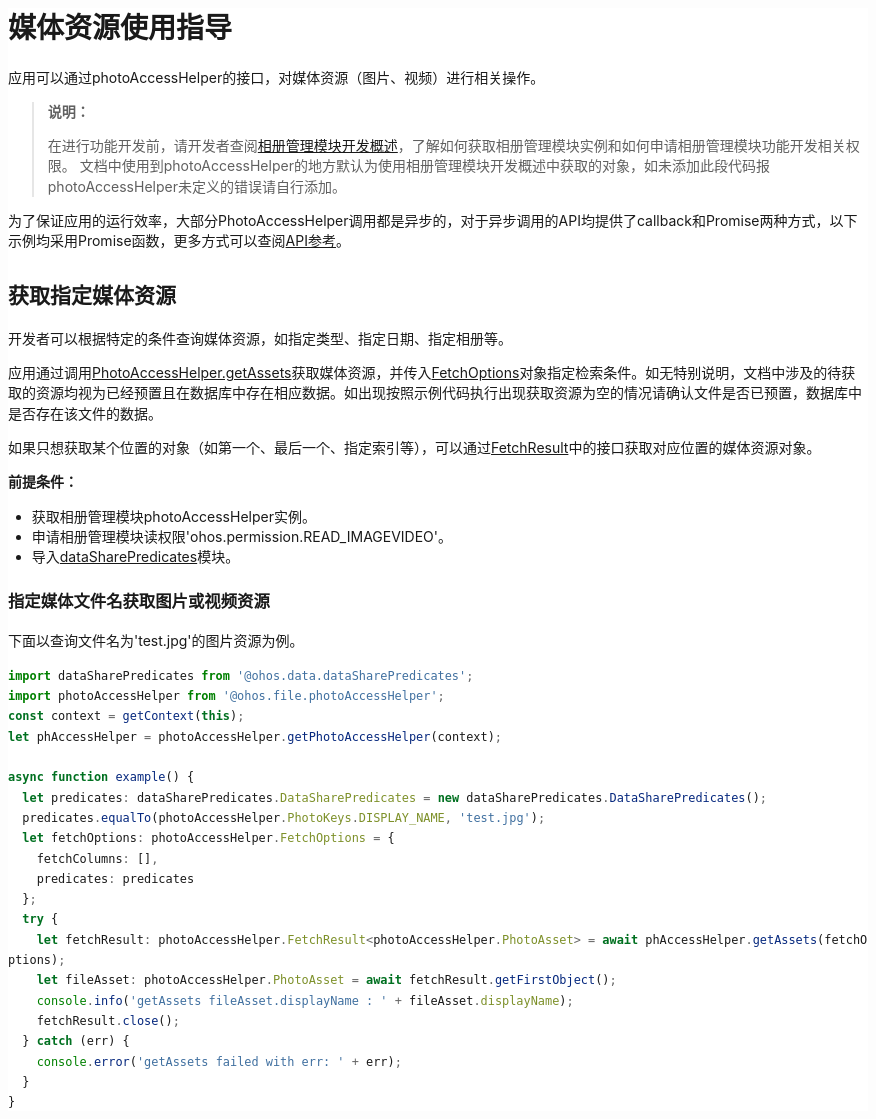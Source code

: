 # 媒体资源使用指导

应用可以通过photoAccessHelper的接口，对媒体资源（图片、视频）进行相关操作。

> **说明：**
>
> 在进行功能开发前，请开发者查阅[相册管理模块开发概述](photoAccessHelper-overview.md)，了解如何获取相册管理模块实例和如何申请相册管理模块功能开发相关权限。
> 文档中使用到photoAccessHelper的地方默认为使用相册管理模块开发概述中获取的对象，如未添加此段代码报photoAccessHelper未定义的错误请自行添加。

为了保证应用的运行效率，大部分PhotoAccessHelper调用都是异步的，对于异步调用的API均提供了callback和Promise两种方式，以下示例均采用Promise函数，更多方式可以查阅[API参考](../reference/apis/js-apis-photoAccessHelper.md)。

## 获取指定媒体资源

开发者可以根据特定的条件查询媒体资源，如指定类型、指定日期、指定相册等。

应用通过调用[PhotoAccessHelper.getAssets](../reference/apis/js-apis-photoAccessHelper.md#getassets-1)获取媒体资源，并传入[FetchOptions](../reference/apis/js-apis-photoAccessHelper.md#fetchoptions)对象指定检索条件。如无特别说明，文档中涉及的待获取的资源均视为已经预置且在数据库中存在相应数据。如出现按照示例代码执行出现获取资源为空的情况请确认文件是否已预置，数据库中是否存在该文件的数据。

如果只想获取某个位置的对象（如第一个、最后一个、指定索引等），可以通过[FetchResult](../reference/apis/js-apis-photoAccessHelper.md#fetchresult)中的接口获取对应位置的媒体资源对象。

**前提条件：**

- 获取相册管理模块photoAccessHelper实例。
- 申请相册管理模块读权限'ohos.permission.READ_IMAGEVIDEO'。
- 导入[dataSharePredicates](../reference/apis/js-apis-data-dataSharePredicates.md)模块。

### 指定媒体文件名获取图片或视频资源

下面以查询文件名为'test.jpg'的图片资源为例。

```ts
import dataSharePredicates from '@ohos.data.dataSharePredicates';
import photoAccessHelper from '@ohos.file.photoAccessHelper';
const context = getContext(this);
let phAccessHelper = photoAccessHelper.getPhotoAccessHelper(context);

async function example() {
  let predicates: dataSharePredicates.DataSharePredicates = new dataSharePredicates.DataSharePredicates();
  predicates.equalTo(photoAccessHelper.PhotoKeys.DISPLAY_NAME, 'test.jpg');
  let fetchOptions: photoAccessHelper.FetchOptions = {
    fetchColumns: [],
    predicates: predicates
  };
  try {
    let fetchResult: photoAccessHelper.FetchResult<photoAccessHelper.PhotoAsset> = await phAccessHelper.getAssets(fetchOptions);
    let fileAsset: photoAccessHelper.PhotoAsset = await fetchResult.getFirstObject();
    console.info('getAssets fileAsset.displayName : ' + fileAsset.displayName);
    fetchResult.close();
  } catch (err) {
    console.error('getAssets failed with err: ' + err);
  }
}
```
